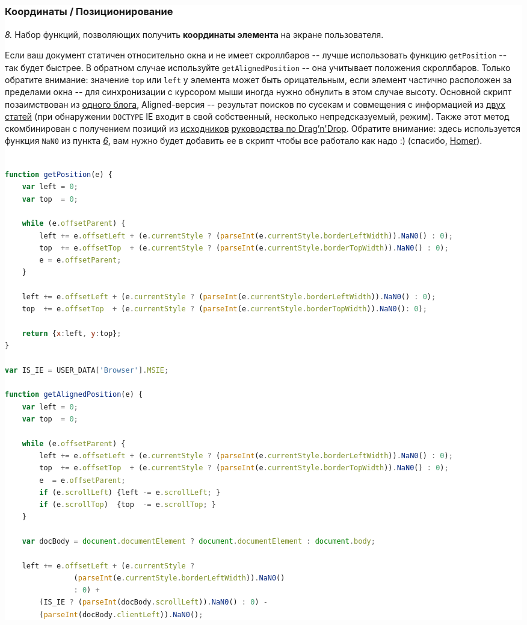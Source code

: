### Координаты / Позиционирование

<a name="sol-8"></a> _8._ Набор функций, позволяющих получить **координаты элемента** на экране пользователя.

Если ваш документ статичен относительно окна и не имеет скроллбаров -- лучше использовать функцию `getPosition` -- так будет быстрее. В обратном случае используйте `getAlignedPosition` -- она учитывает положения скроллбаров. Только обратите внимание: значение `top` или `left` у элемента может быть орицательным, если элемент частично расположен за пределами окна -- для синхронизации с курсором мыши иногда нужно обнулить в этом случае высоту. Основной скрипт позаимствован из [одного блога](http://blog.firetree.net/2005/07/04/javascript-find-position/), Aligned-версия -- результат поисков по сусекам и совмещения с информацией из [двух](http://xhtml.ru/2007/03/10/advanced-thumbnail-creator/) [статей](http://www.habrahabr.ru/blog/webdev/13897.html) (при обнаружении `DOCTYPE` IE входит в свой собственный, несколько непредсказуемый, режим). Также этот метод скомбинирован с получением позиций из [исходников](http://www.webreference.com/programming/javascript/mk/column2/Dragging%20and%20Dropping%20in%20JavaScript_files/drag_drop.js) [руководства по Drag’n'Drop](http://www.webreference.com/programming/javascript/mk/column2/). Обратите внимание: здесь используется функция `NaN0` из пункта _[6](#sol-6)_, вам нужно будет добавить ее в скрипт чтобы все работало как надо :) (спасибо, [Homer](http://invisibleman.ru/)).

``` javascript

function getPosition(e) {
    var left = 0;
    var top  = 0;

    while (e.offsetParent) {
        left += e.offsetLeft + (e.currentStyle ? (parseInt(e.currentStyle.borderLeftWidth)).NaN0() : 0);
        top  += e.offsetTop  + (e.currentStyle ? (parseInt(e.currentStyle.borderTopWidth)).NaN0() : 0);
        e = e.offsetParent;
    }

    left += e.offsetLeft + (e.currentStyle ? (parseInt(e.currentStyle.borderLeftWidth)).NaN0() : 0);
    top  += e.offsetTop  + (e.currentStyle ? (parseInt(e.currentStyle.borderTopWidth)).NaN0(): 0);

    return {x:left, y:top};
}

var IS_IE = USER_DATA['Browser'].MSIE;

function getAlignedPosition(e) {
    var left = 0;
    var top  = 0;

    while (e.offsetParent) {
        left += e.offsetLeft + (e.currentStyle ? (parseInt(e.currentStyle.borderLeftWidth)).NaN0() : 0);
        top  += e.offsetTop  + (e.currentStyle ? (parseInt(e.currentStyle.borderTopWidth)).NaN0() : 0);
        e  = e.offsetParent;
        if (e.scrollLeft) {left -= e.scrollLeft; }
        if (e.scrollTop)  {top  -= e.scrollTop; }
    }

    var docBody = document.documentElement ? document.documentElement : document.body;

    left += e.offsetLeft + (e.currentStyle ?
                (parseInt(e.currentStyle.borderLeftWidth)).NaN0()
                : 0) +
        (IS_IE ? (parseInt(docBody.scrollLeft)).NaN0() : 0) -
        (parseInt(docBody.clientLeft)).NaN0();
```